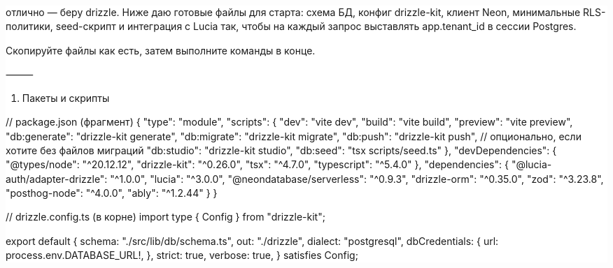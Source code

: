 отлично — беру drizzle. Ниже даю готовые файлы для старта: схема БД, конфиг drizzle-kit, клиент Neon, минимальные RLS-политики, seed-скрипт и интеграция с Lucia так, чтобы на каждый запрос выставлять app.tenant_id в сессии Postgres.

Скопируйте файлы как есть, затем выполните команды в конце.

⸻

1. Пакеты и скрипты

// package.json (фрагмент)
{
"type": "module",
"scripts": {
"dev": "vite dev",
"build": "vite build",
"preview": "vite preview",
"db:generate": "drizzle-kit generate",
"db:migrate": "drizzle-kit migrate",
"db:push": "drizzle-kit push", // опционально, если хотите без файлов миграций
"db:studio": "drizzle-kit studio",
"db:seed": "tsx scripts/seed.ts"
},
"devDependencies": {
"@types/node": "^20.12.12",
"drizzle-kit": "^0.26.0",
"tsx": "^4.7.0",
"typescript": "^5.4.0"
},
"dependencies": {
"@lucia-auth/adapter-drizzle": "^1.0.0",
"lucia": "^3.0.0",
"@neondatabase/serverless": "^0.9.3",
"drizzle-orm": "^0.35.0",
"zod": "^3.23.8",
"posthog-node": "^4.0.0",
"ably": "^1.2.44"
}
}

// drizzle.config.ts (в корне)
import type { Config } from "drizzle-kit";

export default {
schema: "./src/lib/db/schema.ts",
out: "./drizzle",
dialect: "postgresql",
dbCredentials: {
url: process.env.DATABASE_URL!,
},
strict: true,
verbose: true,
} satisfies Config;

